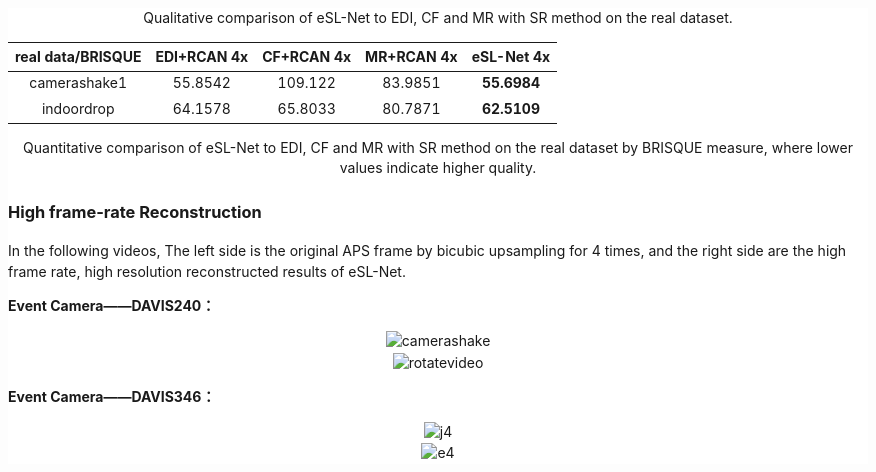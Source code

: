<div  align="center">       
 Qualitative comparison of eSL-Net to EDI, CF and MR with SR method on the real dataset.
</div>

| real data/BRISQUE | EDI+RCAN 4x | CF+RCAN 4x | MR+RCAN 4x | eSL-Net 4x  |
| :---------------: | :---------: | :--------: | :--------: | :---------: |
|   camerashake1    |   55.8542   |  109.122   |  83.9851   | **55.6984** |
|    indoordrop     |   64.1578   |  65.8033   |  80.7871   | **62.5109** |

<div  align="center">       
 Quantitative comparison of eSL-Net to EDI, CF and MR with SR method on the real dataset by BRISQUE measure, where lower values indicate higher quality.
</div>

### High frame-rate Reconstruction

In the following videos, The left side is the original APS frame by bicubic upsampling for 4 times, and the right side are the high frame rate, high resolution reconstructed results of eSL-Net.

**Event Camera——DAVIS240：**

<div align="center">
   <img src="results/camerashake1.gif" width = "500" alt="camerashake" align=center /> 
</div>

<div align="center">
   <img src="results/rotatevideonew2_6.gif" width = "500" alt="rotatevideo" align=center /> </div>

**Event Camera——DAVIS346：**

<div align="center">
    <img src="results/j4.gif" width = "500" alt="j4" align=center /> 
</div>

<div align="center">
    <img src="results/e4.gif" width = "500" alt="e4" align=center /> 
</div>